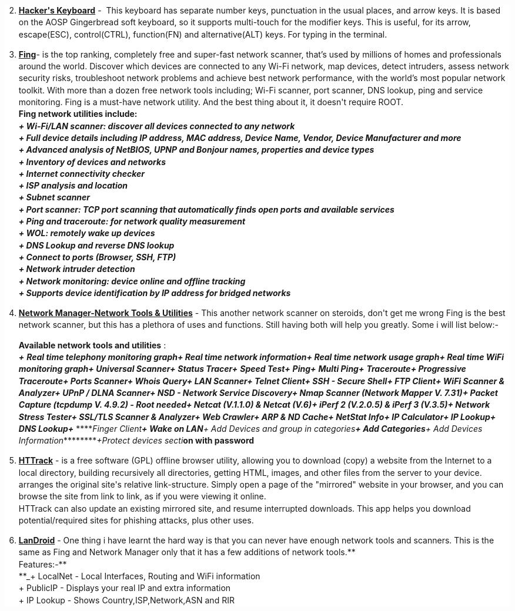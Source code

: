 2. [**Hacker's Keyboard**](https://play.google.com/store/apps/details?id=org.pocketworkstation.pckeyboard) -  This keyboard has separate number keys, punctuation in the usual places, and arrow keys. It is based on the AOSP Gingerbread soft keyboard, so it supports multi-touch for the modifier keys. This is useful, for its arrow, escape(ESC), control(CTRL), function(FN) and alternative(ALT) keys. For typing in the terminal.
3. **[Fing](https://play.google.com/store/apps/details?id=com.overlook.android.fing)**\- is the top ranking, completely free and super-fast network scanner, that’s used by millions of homes and professionals around the world. Discover which devices are connected to any Wi-Fi network, map devices, detect intruders, assess network security risks, troubleshoot network problems and achieve best network performance, with the world’s most popular network toolkit. With more than a dozen free network tools including; Wi-Fi scanner, port scanner, DNS lookup, ping and service monitoring. Fing is a must-have network utility. And the best thing about it, it doesn't require ROOT.  
    **Fing network utilities include:**  
    **_\+ Wi-Fi/LAN scanner: discover all devices connected to any network  
    \+ Full device details including IP address, MAC address, Device Name, Vendor, Device Manufacturer and more  
    \+ Advanced analysis of NetBIOS, UPNP and Bonjour names, properties and device types  
    \+ Inventory of devices and networks  
    \+ Internet connectivity checker  
    \+ ISP analysis and location  
    \+ Subnet scanner  
    \+ Port scanner: TCP port scanning that automatically finds open ports and available services  
    \+ Ping and traceroute: for network quality measurement  
    \+ WOL: remotely wake up devices  
    \+ DNS Lookup and reverse DNS lookup  
    \+ Connect to ports (Browser, SSH, FTP)  
    \+ Network intruder detection  
    \+ Network monitoring: device online and offline tracking  
    \+ Supports device identification by IP address for bridged networks_**
4. [**Network Manager-Network Tools & Utilities**](https://play.google.com/store/apps/details?id=com.eakteam.networkmanager) - This another network scanner on steroids, don't get me wrong Fing is the best network scanner, but this has a plethora of uses and functions. Still having both will help you greatly. Some i will list below:-
    
    **Available network tools and utilities** :  
    **_\+_** ****_Real time telephony monitoring graph_********_\+ Real time network information_********_\+ Real time network usage graph_********_\+ Real time WiFi monitoring graph_********_\+ Universal Scanner_******_\+_** ****_Status Tracer_******_\+_** ****_Speed Test_******_\+_** ****_Ping_******_\+_** ****_Multi Ping_******_\+_** ****_Traceroute_********_\+ Progressive Traceroute_********_\+ Ports Scanner_********_\+ Whois Query_********_\+ LAN Scanner_********_\+ Telnet Client_********_\+ SSH - Secure Shell_********_\+ FTP Client_********_\+ WiFi Scanner & Analyzer_********_\+ UPnP / DLNA Scanner_********_\+ NSD - Network Service Discovery_********_\+ Nmap Scanner (Network Mapper V. 7.31)_********_\+ Packet Capture (tcpdump V. 4.9.2) - Root needed_********_\+ Netcat (V.1.1.0) & Netcat (V.6)_********_\+ iPerf 2 (V.2.0.5) & iPerf 3 (V.3.5)_********_\+ Network Stress Tester_********_\+ SSL/TLS Scanner & Analyzer_********_\+ Web Crawler_********_\+ ARP & ND Cache_********_\+ NetStat Info_********_\+ IP Calculator_********_\+ IP Lookup_********_\+ DNS Lookup_******_\+_** ****_Finger Client_********_\+ Wake on LAN_********_\+ Add Devices and group in categories_********_\+ Add Categories_********_\+ Add Devices Information_********_+Protect devices secti_**on with password**
    
5. [**HTTrack**](https://play.google.com/store/apps/details?id=com.httrack.android) - is a free software (GPL) offline browser utility, allowing you to download (copy) a website from the Internet to a local directory, building recursively all directories, getting HTML, images, and other files from the server to your device. arranges the original site's relative link-structure. Simply open a page of the "mirrored" website in your browser, and you can browse the site from link to link, as if you were viewing it online.  
    HTTrack can also update an existing mirrored site, and resume interrupted downloads. This app helps you download potential/required sites for phishing attacks, plus other uses.
6. **[LanDroid](https://play.google.com/store/apps/details?id=net.fidanov.landroid)** - One thing i have learnt the hard way is that you can never have enough network tools and scanners. This is the same as Fing and Network Manager only that it has a few additions of network tools.**  
    Features:-**  
    **_\+ LocalNet - Local Interfaces, Routing and WiFi information  
    \+ PublicIP - Displays your real IP and extra information  
    \+ IP Lookup - Shows Country,ISP,Network,ASN and RIR  